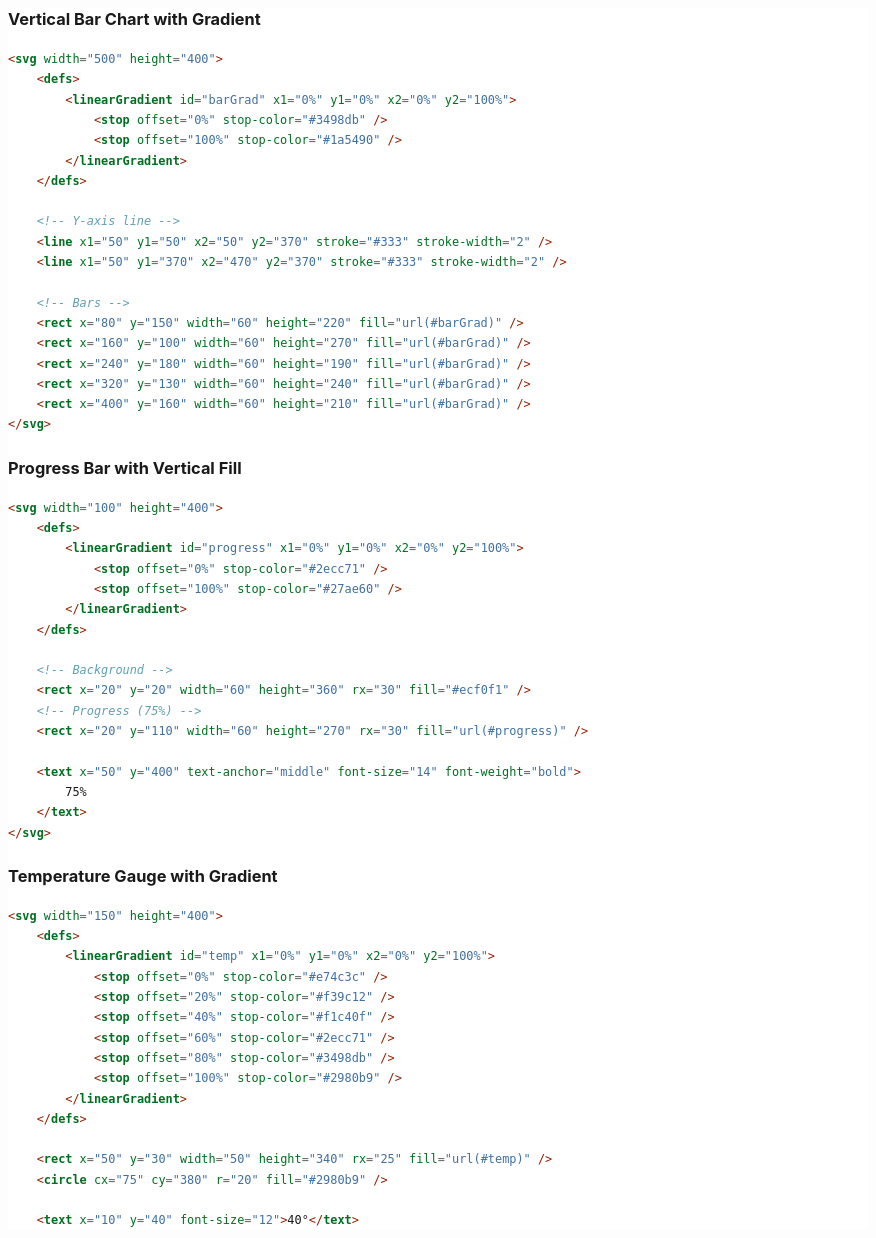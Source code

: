 ### Vertical Bar Chart with Gradient

```html
<svg width="500" height="400">
    <defs>
        <linearGradient id="barGrad" x1="0%" y1="0%" x2="0%" y2="100%">
            <stop offset="0%" stop-color="#3498db" />
            <stop offset="100%" stop-color="#1a5490" />
        </linearGradient>
    </defs>

    <!-- Y-axis line -->
    <line x1="50" y1="50" x2="50" y2="370" stroke="#333" stroke-width="2" />
    <line x1="50" y1="370" x2="470" y2="370" stroke="#333" stroke-width="2" />

    <!-- Bars -->
    <rect x="80" y="150" width="60" height="220" fill="url(#barGrad)" />
    <rect x="160" y="100" width="60" height="270" fill="url(#barGrad)" />
    <rect x="240" y="180" width="60" height="190" fill="url(#barGrad)" />
    <rect x="320" y="130" width="60" height="240" fill="url(#barGrad)" />
    <rect x="400" y="160" width="60" height="210" fill="url(#barGrad)" />
</svg>
```

### Progress Bar with Vertical Fill

```html
<svg width="100" height="400">
    <defs>
        <linearGradient id="progress" x1="0%" y1="0%" x2="0%" y2="100%">
            <stop offset="0%" stop-color="#2ecc71" />
            <stop offset="100%" stop-color="#27ae60" />
        </linearGradient>
    </defs>

    <!-- Background -->
    <rect x="20" y="20" width="60" height="360" rx="30" fill="#ecf0f1" />
    <!-- Progress (75%) -->
    <rect x="20" y="110" width="60" height="270" rx="30" fill="url(#progress)" />

    <text x="50" y="400" text-anchor="middle" font-size="14" font-weight="bold">
        75%
    </text>
</svg>
```

### Temperature Gauge with Gradient

```html
<svg width="150" height="400">
    <defs>
        <linearGradient id="temp" x1="0%" y1="0%" x2="0%" y2="100%">
            <stop offset="0%" stop-color="#e74c3c" />
            <stop offset="20%" stop-color="#f39c12" />
            <stop offset="40%" stop-color="#f1c40f" />
            <stop offset="60%" stop-color="#2ecc71" />
            <stop offset="80%" stop-color="#3498db" />
            <stop offset="100%" stop-color="#2980b9" />
        </linearGradient>
    </defs>

    <rect x="50" y="30" width="50" height="340" rx="25" fill="url(#temp)" />
    <circle cx="75" cy="380" r="20" fill="#2980b9" />

    <text x="10" y="40" font-size="12">40°</text>
```